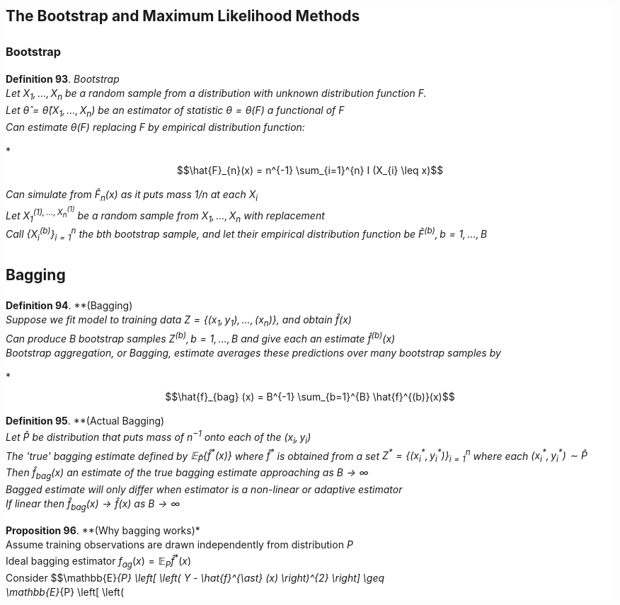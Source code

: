 ## The Bootstrap and Maximum Likelihood Methods

### Bootstrap


**Definition 93**. **Bootstrap*\
Let $X_{1}, \ldots ,X_{n}$ be a random sample from a distribution with
unknown distribution function $F$.\
Let $\hat{\theta} = \hat{\theta}(X_{1}, \ldots ,X_{n})$ be an estimator
of statistic $\theta = \theta(F)$ a functional of $F$\
Can estimate $\theta (F)$ replacing $F$ by empirical distribution
function:*

*$$\hat{F}_{n}(x) = n^{-1} \sum_{i=1}^{n} I (X_{i} \leq x)$$

*Can simulate from $\hat{F}_{n}(x)$ as it puts mass $1/n$ at each
$X_{i}$\
Let $X_1^{(1), \ldots , X_{n}^{(1)} }$ be a random sample from
$X_1, \ldots ,X_{n}$ with replacement\
Call $\{X_{i}^{(b)}\}_{i=1}^n$ the $b$th bootstrap sample, and let their
empirical distribution function be $\hat{F}^{(b)}, b = 1 , \ldots , B$*


## Bagging


**Definition 94**. **(Bagging)*\
Suppose we fit model to training data
$Z = \{(x_1,y_1), \ldots , (x_{n}) \}$, and obtain $\hat{f}(x)$\
Can produce $B$ bootstrap samples $Z^{(b)}, b = 1, \ldots ,B$ and give
each an estimate $\hat{f}^{(b)}(x)$\
Bootstrap aggregation, or Bagging, estimate averages these predictions
over many bootstrap samples by*

*$$\hat{f}_{bag} (x) = B^{-1} \sum_{b=1}^{B} \hat{f}^{(b)}(x)$$



**Definition 95**. **(Actual Bagging)*\
Let $\hat{P}$ be distribution that puts mass of $n^{-1}$ onto each of
the $(x_{i},y_{i})$\
The 'true' bagging estimate defined by
$\mathbb{E}_{\hat{P} } \{\hat{f}^{\ast} (x)\}$ where $\hat{f}^{\ast}$ is
obtained from a set
$Z^{\ast}  = \{(x_{i}^{\ast} ,y_{i}^{\ast} )\}_{i=1}^n$ where each
$(x_{i}^{\ast} ,y_{i}^{\ast} ) \sim \hat{P}$\
Then $\hat{f}_{bag} (x)$ an estimate of the true bagging estimate
approaching as $B \to \infty$\
Bagged estimate will only differ when estimator is a non-linear or
adaptive estimator\
If linear then $\hat{f}_{bag} (x) \to \hat{f} (x)$ as $B \to \infty$*



**Proposition 96**. **(Why bagging works)*\
Assume training observations are drawn independently from distribution
$P$\
Ideal bagging estimator
$f_{ag} (x) = \mathbb{E}_{P} \hat{f}^{\ast} (x)$\
Consider $$\mathbb{E}_{P}
        \left[ 
            \left( 
                Y - \hat{f}^{\ast} (x)
            \right)^{2}
        \right] \geq  
        \mathbb{E}_{P}
        \left[ 
            \left( 